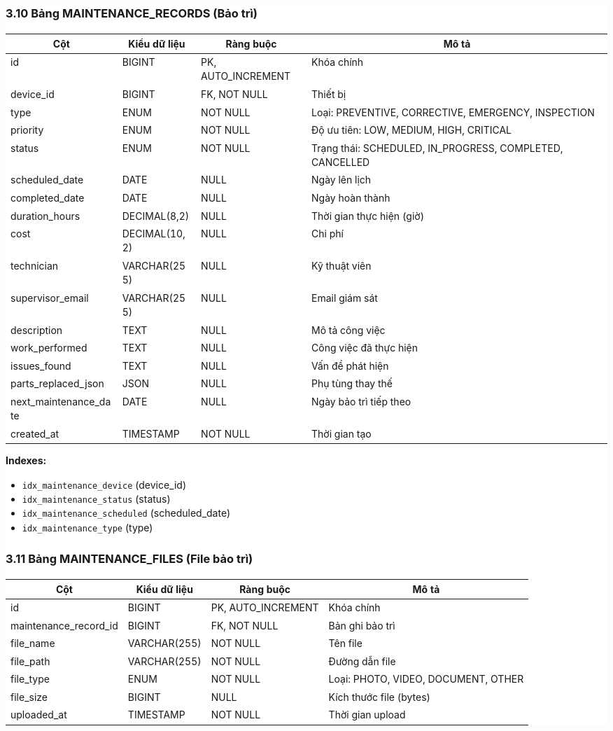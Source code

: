 ### 3.10 Bảng MAINTENANCE_RECORDS (Bảo trì)

| Cột | Kiểu dữ liệu | Ràng buộc | Mô tả |
|-----|-------------|-----------|-------|
| id | BIGINT | PK, AUTO_INCREMENT | Khóa chính |
| device_id | BIGINT | FK, NOT NULL | Thiết bị |
| type | ENUM | NOT NULL | Loại: PREVENTIVE, CORRECTIVE, EMERGENCY, INSPECTION |
| priority | ENUM | NOT NULL | Độ ưu tiên: LOW, MEDIUM, HIGH, CRITICAL |
| status | ENUM | NOT NULL | Trạng thái: SCHEDULED, IN_PROGRESS, COMPLETED, CANCELLED |
| scheduled_date | DATE | NULL | Ngày lên lịch |
| completed_date | DATE | NULL | Ngày hoàn thành |
| duration_hours | DECIMAL(8,2) | NULL | Thời gian thực hiện (giờ) |
| cost | DECIMAL(10,2) | NULL | Chi phí |
| technician | VARCHAR(255) | NULL | Kỹ thuật viên |
| supervisor_email | VARCHAR(255) | NULL | Email giám sát |
| description | TEXT | NULL | Mô tả công việc |
| work_performed | TEXT | NULL | Công việc đã thực hiện |
| issues_found | TEXT | NULL | Vấn đề phát hiện |
| parts_replaced_json | JSON | NULL | Phụ tùng thay thế |
| next_maintenance_date | DATE | NULL | Ngày bảo trì tiếp theo |
| created_at | TIMESTAMP | NOT NULL | Thời gian tạo |

**Indexes:**
- `idx_maintenance_device` (device_id)
- `idx_maintenance_status` (status)
- `idx_maintenance_scheduled` (scheduled_date)
- `idx_maintenance_type` (type)

### 3.11 Bảng MAINTENANCE_FILES (File bảo trì)

| Cột | Kiểu dữ liệu | Ràng buộc | Mô tả |
|-----|-------------|-----------|-------|
| id | BIGINT | PK, AUTO_INCREMENT | Khóa chính |
| maintenance_record_id | BIGINT | FK, NOT NULL | Bản ghi bảo trì |
| file_name | VARCHAR(255) | NOT NULL | Tên file |
| file_path | VARCHAR(255) | NOT NULL | Đường dẫn file |
| file_type | ENUM | NOT NULL | Loại: PHOTO, VIDEO, DOCUMENT, OTHER |
| file_size | BIGINT | NULL | Kích thước file (bytes) |
| uploaded_at | TIMESTAMP | NOT NULL | Thời gian upload |
